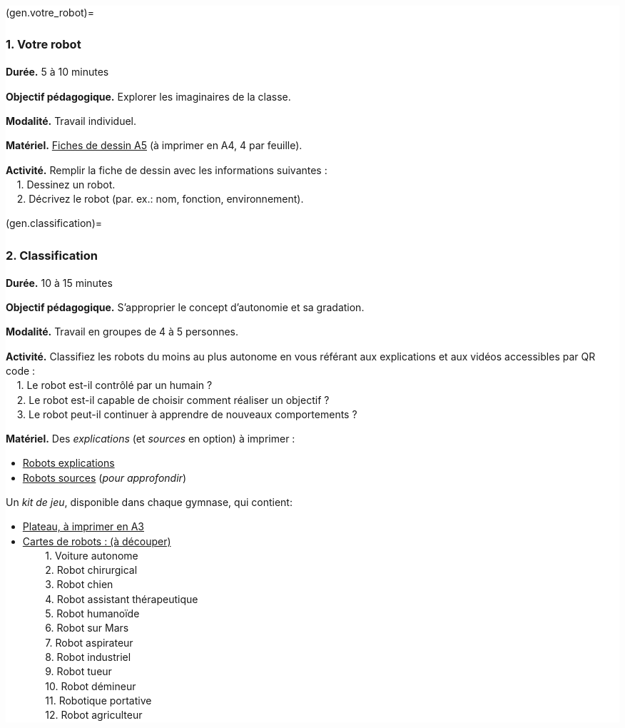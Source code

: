 
(gen.votre_robot)=
### 1. Votre robot

**Durée.** 5 à 10 minutes

**Objectif pédagogique.** Explorer les imaginaires de la classe.

**Modalité.** Travail individuel.

**Matériel.** [Fiches de dessin A5](https://drive.google.com/file/d/1Vpcq7et8XsWhEMElCrM5_OE9iCKcv2Fw/view?usp=drive_link) (à imprimer en A4, 4 par feuille).
 
**Activité.** Remplir la fiche de dessin avec les informations suivantes :<br>
&nbsp;&nbsp;&nbsp;&nbsp;1. Dessinez un robot.<br>
&nbsp;&nbsp;&nbsp;&nbsp;2. Décrivez le robot (par. ex.: nom, fonction, environnement).


(gen.classification)=
### 2. Classification

**Durée.** 10 à 15 minutes

**Objectif pédagogique.** S’approprier le concept d’autonomie et sa gradation.

**Modalité.** Travail en groupes de 4 à 5 personnes. 
 
**Activité.** Classifiez les robots du moins au plus autonome en vous référant aux explications et aux vidéos accessibles par QR code : <br> 
&nbsp;&nbsp;&nbsp;&nbsp;1. Le robot est-il contrôlé par un humain ?<br>
&nbsp;&nbsp;&nbsp;&nbsp;2. Le robot est-il capable de choisir comment réaliser un objectif ?<br>
&nbsp;&nbsp;&nbsp;&nbsp;3. Le robot peut-il continuer à apprendre de nouveaux comportements ?<br>

**Matériel.** Des *explications* (et *sources* en option) à imprimer : <br>
- [Robots explications](https://docs.google.com/document/d/1cU5AVAfCy5jnLu6E8f-TMz8rJLXBcqKafQZCpqQJ-u4/edit?usp=sharing)<br>
- [Robots sources](https://docs.google.com/document/d/1Y_RNxfWuT8UFXXaxajlS-koIsqkdooMhbq_egFIY0_s/edit?usp=sharing)  (*pour approfondir*)<br>

Un *kit de jeu*, disponible dans chaque gymnase, qui contient: <br>
- [Plateau, à imprimer en A3](https://drive.google.com/file/d/1jF2IAga6NEIpfk1kV9jdSAwKOURMIk54/view?usp=drive_link)<br>
- [Cartes de robots : (à découper)](https://drive.google.com/file/d/1ka8exsLGpswfpzY5javQMXFOUJNJVvdL/view?usp=drive_link)<br>
      &nbsp;&nbsp;&nbsp;&nbsp;&nbsp;&nbsp;&nbsp;&nbsp;1. Voiture autonome <br>
      &nbsp;&nbsp;&nbsp;&nbsp;&nbsp;&nbsp;&nbsp;&nbsp;2. Robot chirurgical<br>
      &nbsp;&nbsp;&nbsp;&nbsp;&nbsp;&nbsp;&nbsp;&nbsp;3. Robot chien <br>
      &nbsp;&nbsp;&nbsp;&nbsp;&nbsp;&nbsp;&nbsp;&nbsp;4. Robot assistant thérapeutique<br>
      &nbsp;&nbsp;&nbsp;&nbsp;&nbsp;&nbsp;&nbsp;&nbsp;5. Robot humanoïde <br>
      &nbsp;&nbsp;&nbsp;&nbsp;&nbsp;&nbsp;&nbsp;&nbsp;6. Robot sur Mars <br>
      &nbsp;&nbsp;&nbsp;&nbsp;&nbsp;&nbsp;&nbsp;&nbsp;7. Robot aspirateur <br>
      &nbsp;&nbsp;&nbsp;&nbsp;&nbsp;&nbsp;&nbsp;&nbsp;8. Robot industriel <br>
      &nbsp;&nbsp;&nbsp;&nbsp;&nbsp;&nbsp;&nbsp;&nbsp;9. Robot tueur <br>
      &nbsp;&nbsp;&nbsp;&nbsp;&nbsp;&nbsp;&nbsp;&nbsp;10. Robot démineur <br>
      &nbsp;&nbsp;&nbsp;&nbsp;&nbsp;&nbsp;&nbsp;&nbsp;11. Robotique portative <br>
      &nbsp;&nbsp;&nbsp;&nbsp;&nbsp;&nbsp;&nbsp;&nbsp;12. Robot agriculteur 
